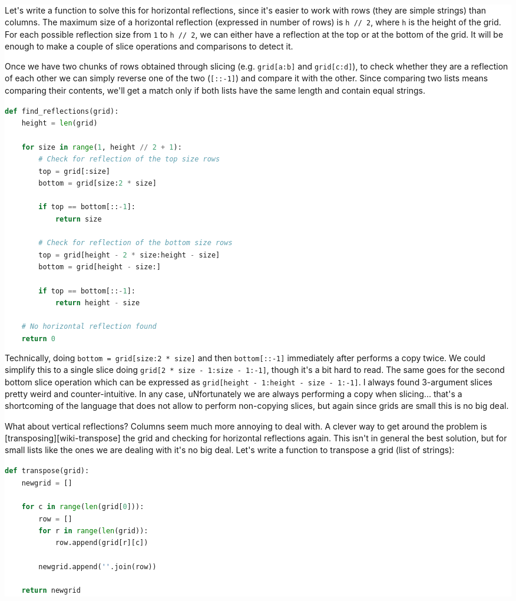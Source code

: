 Let's write a function to solve this for horizontal reflections, since it's
easier to work with rows (they are simple strings) than columns. The maximum
size of a horizontal reflection (expressed in number of rows) is `h // 2`, where
`h` is the height of the grid. For each possible reflection size from `1` to
`h // 2`, we can either have a reflection at the top or at the bottom of the
grid. It will be enough to make a couple of slice operations and comparisons to
detect it.

Once we have two chunks of rows obtained through slicing (e.g. `grid[a:b]` and
`grid[c:d]`), to check whether they are a reflection of each other we can simply
reverse one of the two (`[::-1]`) and compare it with the other. Since comparing
two lists means comparing their contents, we'll get a match only if both lists
have the same length and contain equal strings.

```python
def find_reflections(grid):
    height = len(grid)

    for size in range(1, height // 2 + 1):
        # Check for reflection of the top size rows
        top = grid[:size]
        bottom = grid[size:2 * size]

        if top == bottom[::-1]:
            return size

        # Check for reflection of the bottom size rows
        top = grid[height - 2 * size:height - size]
        bottom = grid[height - size:]

        if top == bottom[::-1]:
            return height - size

    # No horizontal reflection found
    return 0
```

Technically, doing `bottom = grid[size:2 * size]` and then `bottom[::-1]`
immediately after performs a copy twice. We could simplify this to a single
slice doing `grid[2 * size - 1:size - 1:-1]`, though it's a bit hard to read.
The same goes for the second bottom slice operation which can be expressed as
`grid[height - 1:height - size - 1:-1]`. I always found 3-argument slices pretty
weird and counter-intuitive. In any case, uNfortunately we are always performing
a copy when slicing... that's a shortcoming of the language that does not allow
to perform non-copying slices, but again since grids are small this is no big
deal.

What about vertical reflections? Columns seem much more annoying to deal with. A
clever way to get around the problem is [transposing][wiki-transpose] the grid
and checking for horizontal reflections again. This isn't in general the best
solution, but for small lists like the ones we are dealing with it's no big
deal. Let's write a function to transpose a grid (list of strings):

```python
def transpose(grid):
    newgrid = []

    for c in range(len(grid[0])):
        row = []
        for r in range(len(grid)):
            row.append(grid[r][c])

        newgrid.append(''.join(row))

    return newgrid
```
